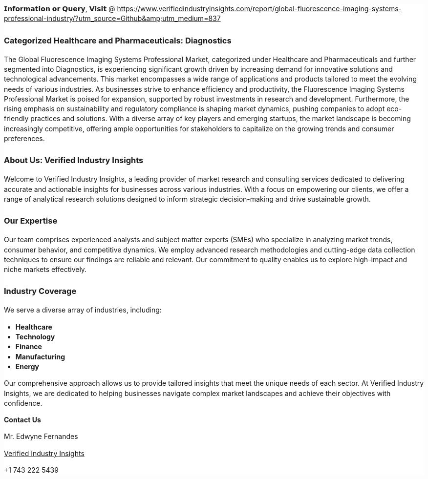 𝗜𝗻𝗳𝗼𝗿𝗺𝗮𝘁𝗶𝗼𝗻 𝗼𝗿 𝗤𝘂𝗲𝗿𝘆, 𝗩𝗶𝘀𝗶𝘁 @ </strong><a href="https://www.verifiedindustryinsights.com/report/global-fluorescence-imaging-systems-professional-industry/?utm_source=Github&amp;utm_medium=837">https://www.verifiedindustryinsights.com/report/global-fluorescence-imaging-systems-professional-industry/?utm_source=Github&amp;utm_medium=837</a>&nbsp;</p><h3>Categorized Healthcare and Pharmaceuticals: Diagnostics </h3><p>The Global Fluorescence Imaging Systems Professional Market, categorized under Healthcare and Pharmaceuticals and further segmented into Diagnostics, is experiencing significant growth driven by increasing demand for innovative solutions and technological advancements. This market encompasses a wide range of applications and products tailored to meet the evolving needs of various industries. As businesses strive to enhance efficiency and productivity, the Fluorescence Imaging Systems Professional Market is poised for expansion, supported by robust investments in research and development. Furthermore, the rising emphasis on sustainability and regulatory compliance is shaping market dynamics, pushing companies to adopt eco-friendly practices and solutions. With a diverse array of key players and emerging startups, the market landscape is becoming increasingly competitive, offering ample opportunities for stakeholders to capitalize on the growing trends and consumer preferences.</p><h3>About Us: Verified Industry Insights</h3><p>Welcome to Verified Industry Insights, a leading provider of market research and consulting services dedicated to delivering accurate and actionable insights for businesses across various industries. With a focus on empowering our clients, we offer a range of analytical research solutions designed to inform strategic decision-making and drive sustainable growth.</p><h3>Our Expertise</h3><p>Our team comprises experienced analysts and subject matter experts (SMEs) who specialize in analyzing market trends, consumer behavior, and competitive dynamics. We employ advanced research methodologies and cutting-edge data collection techniques to ensure our findings are reliable and relevant. Our commitment to quality enables us to explore high-impact and niche markets effectively.</p><h3>Industry Coverage</h3><p>We serve a diverse array of industries, including:</p><ul><li><strong>Healthcare</strong></li><li><strong>Technology</strong></li><li><strong>Finance</strong></li><li><strong>Manufacturing</strong></li><li><strong>Energy</strong></li></ul><p>Our comprehensive approach allows us to provide tailored insights that meet the unique needs of each sector. At Verified Industry Insights, we are dedicated to helping businesses navigate complex market landscapes and achieve their objectives with confidence.</p><p><strong>Contact Us</strong></p><p>Mr. Edwyne Fernandes</p><p><a href="https://www.verifiedindustryinsights.com/">Verified Industry Insights</a></p><p>+1 743 222 5439</p>
